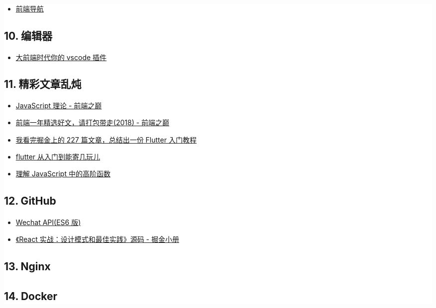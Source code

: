 - [前端导航](http://www.fly63.com/nav)

## 10. 编辑器

- [大前端时代你的 vscode 插件](https://mp.weixin.qq.com/s/AFqHIqss-I8Zd7uA-1oGBg)

## 11. 精彩文章乱炖

- [JavaScript 理论 - 前端之巅](https://mp.weixin.qq.com/mp/homepage?__biz=MzUxMzcxMzE5Ng==&hid=9&sn=e0e04bbd02f51dd435c1b0d8ac0df5ff&scene=18)

- [前端一年精选好文，请打包带走(2018) - 前端之巅](https://mp.weixin.qq.com/s/g9SkWdNwn67w6ehn6hD7TQ)

- [我看完掘金上的 227 篇文章，总结出一份 Flutter 入门教程](https://juejin.im/post/5b3c8a4be51d4519935860d5)

- [flutter 从入门到能寄几玩儿](https://mp.weixin.qq.com/s/Brae9qFZiF_YW2xcy3xppw)

- [理解 JavaScript 中的高阶函数](https://mp.weixin.qq.com/s/aEu_VUX3LtOkfT3mZj-c_A)

## 12. GitHub

- [Wechat API(ES6 版)](https://github.com/node-webot/co-wechat-api)

- [《React 实战：设计模式和最佳实践》源码 - 掘金小册](https://github.com/mocheng/react-practice)

## 13. Nginx

## 14. Docker
